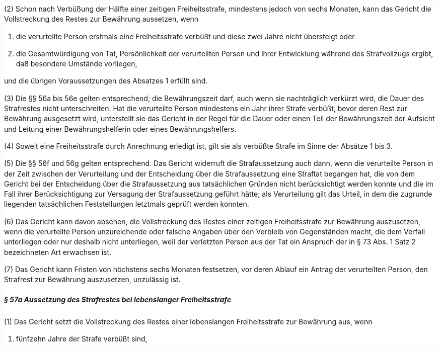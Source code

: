 (2) Schon nach Verbüßung der Hälfte einer zeitigen Freiheitsstrafe,
mindestens jedoch von sechs Monaten, kann das Gericht die
Vollstreckung des Restes zur Bewährung aussetzen, wenn

1.  die verurteilte Person erstmals eine Freiheitsstrafe verbüßt und diese
    zwei Jahre nicht übersteigt oder


2.  die Gesamtwürdigung von Tat, Persönlichkeit der verurteilten Person
    und ihrer Entwicklung während des Strafvollzugs ergibt, daß besondere
    Umstände vorliegen,



und die übrigen Voraussetzungen des Absatzes 1 erfüllt sind.

(3) Die §§ 56a bis 56e gelten entsprechend; die Bewährungszeit darf,
auch wenn sie nachträglich verkürzt wird, die Dauer des Strafrestes
nicht unterschreiten. Hat die verurteilte Person mindestens ein Jahr
ihrer Strafe verbüßt, bevor deren Rest zur Bewährung ausgesetzt wird,
unterstellt sie das Gericht in der Regel für die Dauer oder einen Teil
der Bewährungszeit der Aufsicht und Leitung einer Bewährungshelferin
oder eines Bewährungshelfers.

(4) Soweit eine Freiheitsstrafe durch Anrechnung erledigt ist, gilt
sie als verbüßte Strafe im Sinne der Absätze 1 bis 3.

(5) Die §§ 56f und 56g gelten entsprechend. Das Gericht widerruft die
Strafaussetzung auch dann, wenn die verurteilte Person in der Zeit
zwischen der Verurteilung und der Entscheidung über die
Strafaussetzung eine Straftat begangen hat, die von dem Gericht bei
der Entscheidung über die Strafaussetzung aus tatsächlichen Gründen
nicht berücksichtigt werden konnte und die im Fall ihrer
Berücksichtigung zur Versagung der Strafaussetzung geführt hätte; als
Verurteilung gilt das Urteil, in dem die zugrunde liegenden
tatsächlichen Feststellungen letztmals geprüft werden konnten.

(6) Das Gericht kann davon absehen, die Vollstreckung des Restes einer
zeitigen Freiheitsstrafe zur Bewährung auszusetzen, wenn die
verurteilte Person unzureichende oder falsche Angaben über den
Verbleib von Gegenständen macht, die dem Verfall unterliegen oder nur
deshalb nicht unterliegen, weil der verletzten Person aus der Tat ein
Anspruch der in § 73 Abs. 1 Satz 2 bezeichneten Art erwachsen ist.

(7) Das Gericht kann Fristen von höchstens sechs Monaten festsetzen,
vor deren Ablauf ein Antrag der verurteilten Person, den Strafrest zur
Bewährung auszusetzen, unzulässig ist.


##### § 57a Aussetzung des Strafrestes bei lebenslanger Freiheitsstrafe

(1) Das Gericht setzt die Vollstreckung des Restes einer lebenslangen
Freiheitsstrafe zur Bewährung aus, wenn

1.  fünfzehn Jahre der Strafe verbüßt sind,

